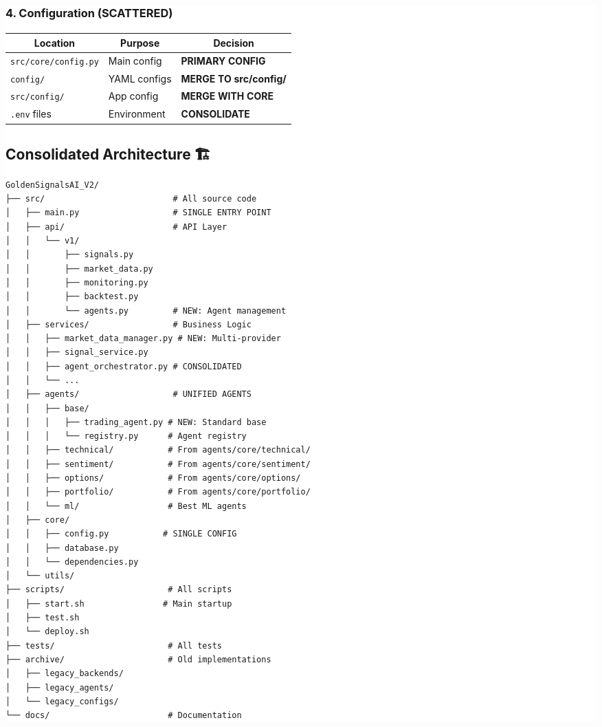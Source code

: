 ### 4. Configuration (SCATTERED)

| Location | Purpose | Decision |
|----------|---------|----------|
| `src/core/config.py` | Main config | **PRIMARY CONFIG** |
| `config/` | YAML configs | **MERGE TO src/config/** |
| `src/config/` | App config | **MERGE WITH CORE** |
| `.env` files | Environment | **CONSOLIDATE** |

## Consolidated Architecture 🏗️

```
GoldenSignalsAI_V2/
├── src/                          # All source code
│   ├── main.py                   # SINGLE ENTRY POINT
│   ├── api/                      # API Layer
│   │   └── v1/
│   │       ├── signals.py
│   │       ├── market_data.py
│   │       ├── monitoring.py
│   │       ├── backtest.py
│   │       └── agents.py         # NEW: Agent management
│   ├── services/                 # Business Logic
│   │   ├── market_data_manager.py # NEW: Multi-provider
│   │   ├── signal_service.py
│   │   ├── agent_orchestrator.py # CONSOLIDATED
│   │   └── ...
│   ├── agents/                   # UNIFIED AGENTS
│   │   ├── base/
│   │   │   ├── trading_agent.py # NEW: Standard base
│   │   │   └── registry.py      # Agent registry
│   │   ├── technical/           # From agents/core/technical/
│   │   ├── sentiment/           # From agents/core/sentiment/
│   │   ├── options/             # From agents/core/options/
│   │   ├── portfolio/           # From agents/core/portfolio/
│   │   └── ml/                  # Best ML agents
│   ├── core/
│   │   ├── config.py           # SINGLE CONFIG
│   │   ├── database.py
│   │   └── dependencies.py
│   └── utils/
├── scripts/                     # All scripts
│   ├── start.sh                # Main startup
│   ├── test.sh
│   └── deploy.sh
├── tests/                       # All tests
├── archive/                     # Old implementations
│   ├── legacy_backends/
│   ├── legacy_agents/
│   └── legacy_configs/
└── docs/                        # Documentation
```
